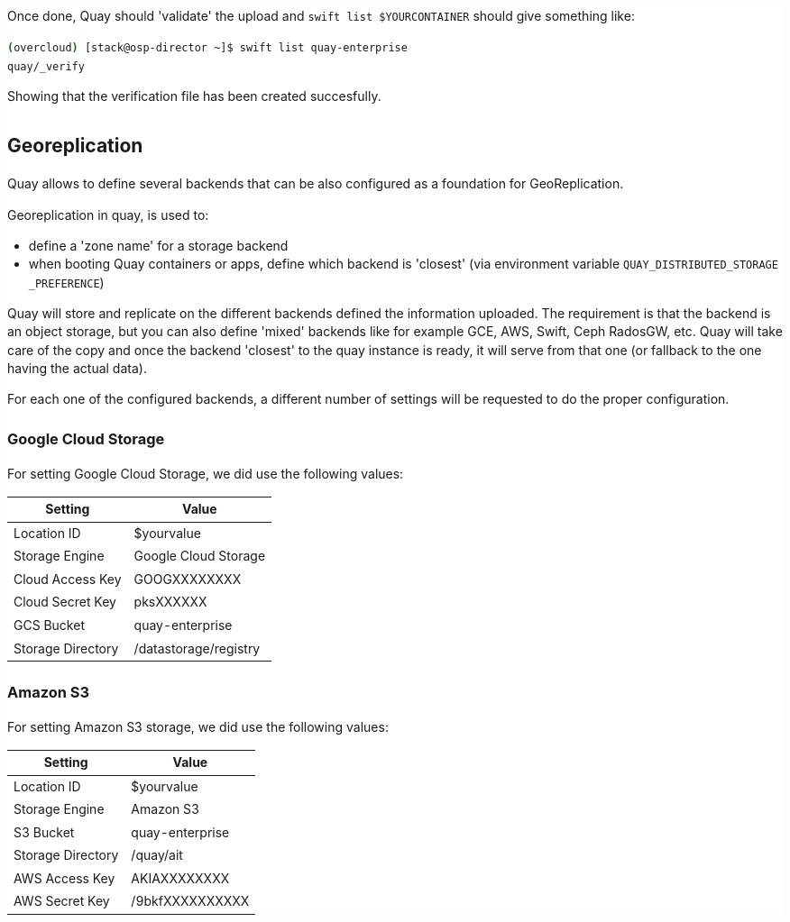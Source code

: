 Once done, Quay should 'validate' the upload and `swift list $YOURCONTAINER` should give something like:

~~~sh
(overcloud) [stack@osp-director ~]$ swift list quay-enterprise
quay/_verify
~~~

Showing that the verification file has been created succesfully.

## Georeplication

Quay allows to define several backends that can be also configured as a foundation for GeoReplication.

Georeplication in quay, is used to:

- define a 'zone name' for a storage backend
- when booting Quay containers or apps, define which backend is 'closest' (via environment variable `QUAY_DISTRIBUTED_STORAGE_PREFERENCE`)

Quay will store and replicate on the different backends defined the information uploaded. The requirement is that the backend is an object storage, but you can also define 'mixed' backends like for example GCE, AWS, Swift, Ceph RadosGW, etc. Quay will take care of the copy and once the backend 'closest' to the quay instance is ready, it will serve from that one (or fallback to the one having the actual data).

For each one of the configured backends, a different number of settings will be requested to do the proper configuration.

### Google Cloud Storage

For setting Google Cloud Storage, we did use the following values:

| Setting           | Value                 |
| ----------------- | --------------------- |
| Location ID       | $yourvalue            |
| Storage Engine    | Google Cloud Storage  |
| Cloud Access Key  | GOOGXXXXXXXX          |
| Cloud Secret Key  | pksXXXXXX             |
| GCS Bucket        | quay-enterprise       |
| Storage Directory | /datastorage/registry |

### Amazon S3

For setting Amazon S3 storage, we did use the following values:

| Setting           | Value           |
| ----------------- | --------------- |
| Location ID       | $yourvalue      |
| Storage Engine    | Amazon S3       |
| S3 Bucket         | quay-enterprise |
| Storage Directory | /quay/ait       |
| AWS Access Key    | AKIAXXXXXXXX    |
| AWS Secret Key    | /9bkfXXXXXXXXXX |
